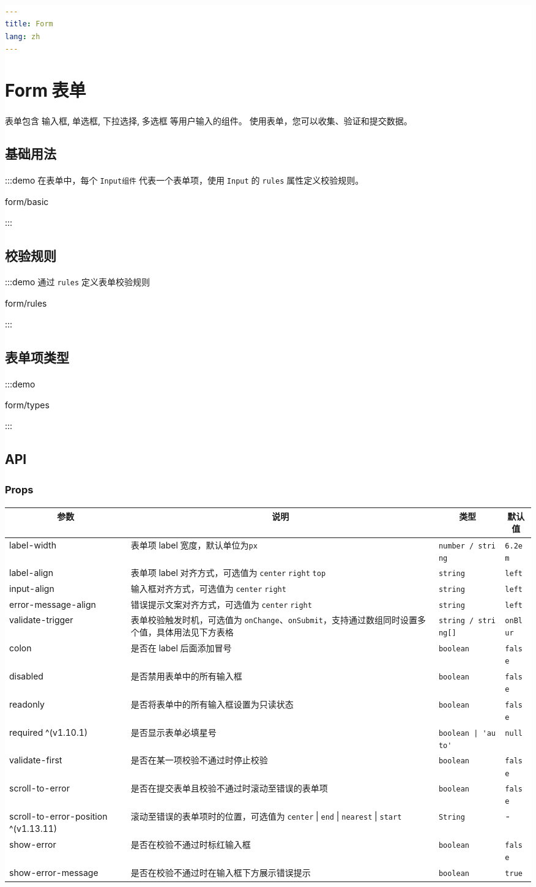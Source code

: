 ```yaml
---
title: Form
lang: zh
---
```


# Form 表单

表单包含 输入框, 单选框, 下拉选择, 多选框 等用户输入的组件。 使用表单，您可以收集、验证和提交数据。

## 基础用法

:::demo 在表单中，每个 `Input组件` 代表一个表单项，使用 `Input` 的 `rules` 属性定义校验规则。

form/basic

:::

## 校验规则

:::demo 通过 `rules` 定义表单校验规则

form/rules

:::

## 表单项类型

:::demo

form/types

:::

## API

### Props

| 参数 | 说明 | 类型 | 默认值 |
| --- | --- | --- | --- |
| label-width | 表单项 label 宽度，默认单位为`px` | `number / string` | `6.2em` |
| label-align | 表单项 label 对齐方式，可选值为 `center` `right` `top` | `string` | `left` |
| input-align | 输入框对齐方式，可选值为 `center` `right` | `string` | `left` |
| error-message-align | 错误提示文案对齐方式，可选值为 `center` `right` | `string` | `left` |
| validate-trigger | 表单校验触发时机，可选值为 `onChange`、`onSubmit`，支持通过数组同时设置多个值，具体用法见下方表格 | `string / string[]` | `onBlur` |
| colon | 是否在 label 后面添加冒号 | `boolean` | `false` |
| disabled | 是否禁用表单中的所有输入框 | `boolean` | `false` |
| readonly | 是否将表单中的所有输入框设置为只读状态 | `boolean` | `false` |
| required ^(v1.10.1) | 是否显示表单必填星号 | `boolean \| 'auto'` | `null` |
| validate-first | 是否在某一项校验不通过时停止校验 | `boolean` | `false` |
| scroll-to-error | 是否在提交表单且校验不通过时滚动至错误的表单项 | `boolean` | `false` |
| scroll-to-error-position ^(v1.13.11) | 滚动至错误的表单项时的位置，可选值为 `center` \| `end` \| `nearest` \| `start` | `String` | - |
| show-error | 是否在校验不通过时标红输入框 | `boolean` | `false` |
| show-error-message | 是否在校验不通过时在输入框下方展示错误提示 | `boolean` | `true` |